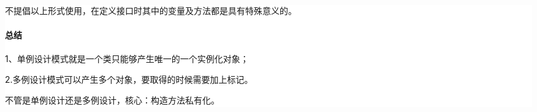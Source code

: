 不提倡以上形式使用，在定义接口时其中的变量及方法都是具有特殊意义的。

#### 总结

1、单例设计模式就是一个类只能够产生唯一的一个实例化对象；

2.多例设计模式可以产生多个对象，要取得的时候需要加上标记。

不管是单例设计还是多例设计，核心：构造方法私有化。

